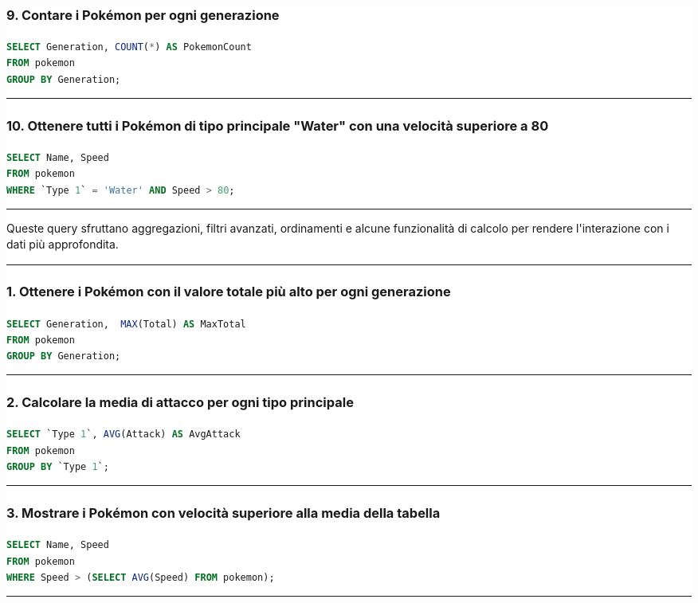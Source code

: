 ### 9. Contare i Pokémon per ogni generazione

```sql
SELECT Generation, COUNT(*) AS PokemonCount 
FROM pokemon 
GROUP BY Generation;
```

---

### 10. Ottenere tutti i Pokémon di tipo principale "Water" con una velocità superiore a 80

```sql
SELECT Name, Speed 
FROM pokemon 
WHERE `Type 1` = 'Water' AND Speed > 80;
```

---

Queste query sfruttano aggregazioni, filtri avanzati, ordinamenti e alcune funzionalità di calcolo per rendere l'interazione con i dati più approfondita.

---

### 1. Ottenere i Pokémon con il valore totale più alto per ogni generazione

```sql
SELECT Generation,  MAX(Total) AS MaxTotal 
FROM pokemon 
GROUP BY Generation;
```

---

### 2. Calcolare la media di attacco per ogni tipo principale

```sql
SELECT `Type 1`, AVG(Attack) AS AvgAttack 
FROM pokemon 
GROUP BY `Type 1`;
```

---

### 3. Mostrare i Pokémon con velocità superiore alla media della tabella

```sql
SELECT Name, Speed 
FROM pokemon 
WHERE Speed > (SELECT AVG(Speed) FROM pokemon);
```

---